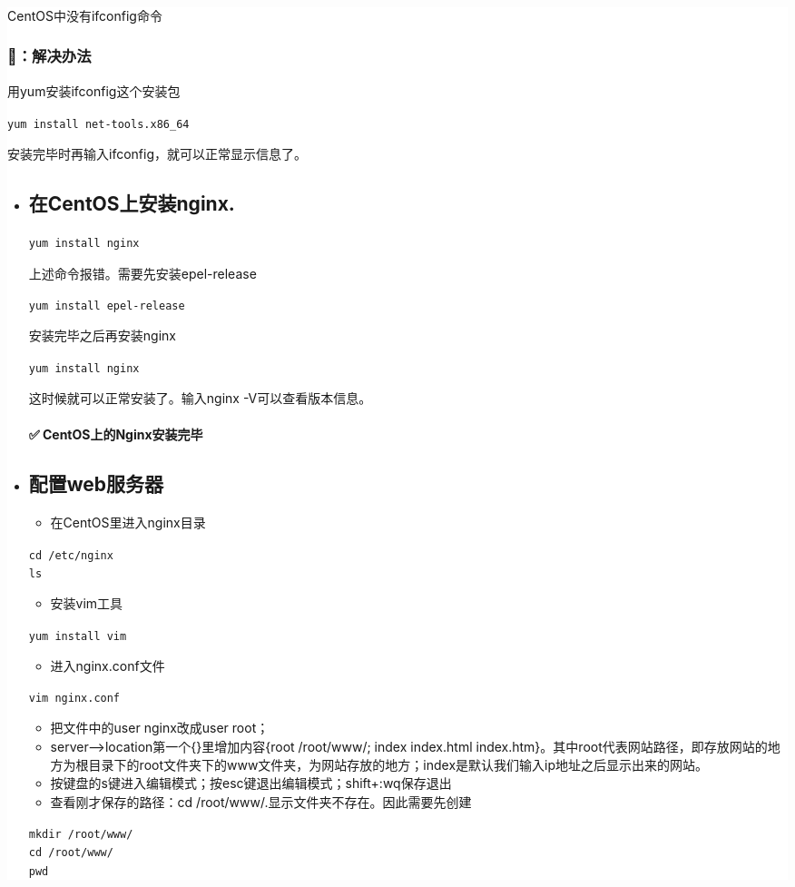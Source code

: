 CentOS中没有ifconfig命令

### 📓：解决办法

用yum安装ifconfig这个安装包

```
yum install net-tools.x86_64
```

安装完毕时再输入ifconfig，就可以正常显示信息了。

- ## 在CentOS上安装nginx.

  ```
  yum install nginx
  ```

  上述命令报错。需要先安装epel-release

  ```
  yum install epel-release
  ```

  安装完毕之后再安装nginx

  ```
  yum install nginx
  ```

  这时候就可以正常安装了。输入nginx -V可以查看版本信息。

  #### ✅  CentOS上的Nginx安装完毕

- ## 配置web服务器

  - 在CentOS里进入nginx目录

  ```
  cd /etc/nginx
  ls
  ```

  - 安装vim工具

  ```
  yum install vim
  ```

  - 进入nginx.conf文件

  ```
  vim nginx.conf
  ```

  - 把文件中的user nginx改成user root；
  - server-->location第一个{}里增加内容{root /root/www/; index index.html index.htm}。其中root代表网站路径，即存放网站的地方为根目录下的root文件夹下的www文件夹，为网站存放的地方；index是默认我们输入ip地址之后显示出来的网站。
  - 按键盘的s键进入编辑模式；按esc键退出编辑模式；shift+:wq保存退出
  - 查看刚才保存的路径：cd /root/www/.显示文件夹不存在。因此需要先创建

  ```
  mkdir /root/www/
  cd /root/www/
  pwd
  ```
